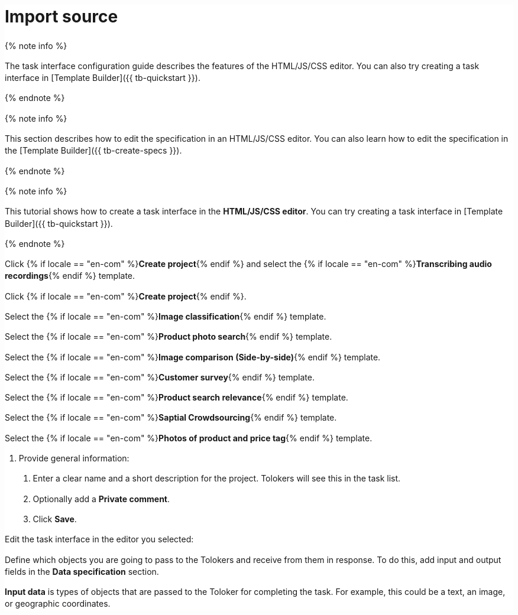 # Import source

{% note info %}

The task interface configuration guide describes the features of the HTML/JS/CSS editor. You can also try creating a task interface in [Template Builder]({{ tb-quickstart }}).

{% endnote %}


{% note info %}

This section describes how to edit the specification in an HTML/JS/CSS editor. You can also learn how to edit the specification in the [Template Builder]({{ tb-create-specs }}).

{% endnote %}


{% note info %}

This tutorial shows how to create a task interface in the **HTML/JS/CSS editor**. You can try creating a task interface in [Template Builder]({{ tb-quickstart }}).

{% endnote %}


Click {% if locale == "en-com" %}**Create project**{% endif %} and select the {% if locale == "en-com" %}**Transcribing audio recordings**{% endif %} template.

Click {% if locale == "en-com" %}**Create project**{% endif %}.

Select the {% if locale == "en-com" %}**Image classification**{% endif %} template.

Select the {% if locale == "en-com" %}**Product photo search**{% endif %} template.

Select the {% if locale == "en-com" %}**Image comparison (Side-by-side)**{% endif %} template.

Select the {% if locale == "en-com" %}**Customer survey**{% endif %} template.

Select the {% if locale == "en-com" %}**Product search relevance**{% endif %} template.

Select the {% if locale == "en-com" %}**Saptial Crowdsourcing**{% endif %} template.

Select the {% if locale == "en-com" %}**Photos of product and price tag**{% endif %} template.

1. Provide general information:

    1. Enter a clear name and a short description for the project. Tolokers will see this in the task list.

    1. Optionally add a **Private comment**.

    1. Click **Save**.


Edit the task interface in the editor you selected:

Define which objects you are going to pass to the Tolokers and receive from them in response. To do this, add input and output fields in the **Data specification** section.

**Input data** is types of objects that are passed to the Toloker for completing the task. For example, this could be a text, an image, or geographic coordinates.
